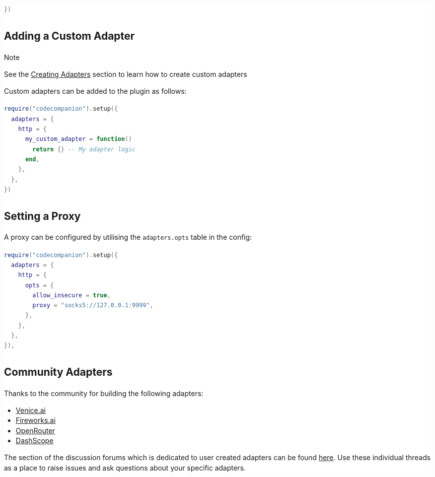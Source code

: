```lua
})
```

## Adding a Custom Adapter

> [!NOTE]
> See the [Creating Adapters](/extending/adapters) section to learn how to create custom adapters

Custom adapters can be added to the plugin as follows:

```lua
require("codecompanion").setup({
  adapters = {
    http = {
      my_custom_adapter = function()
        return {} -- My adapter logic
      end,
    },
  },
})
```

## Setting a Proxy

A proxy can be configured by utilising the `adapters.opts` table in the config:

```lua
require("codecompanion").setup({
  adapters = {
    http = {
      opts = {
        allow_insecure = true,
        proxy = "socks5://127.0.0.1:9999",
      },
    },
  },
}),
```

## Community Adapters

Thanks to the community for building the following adapters:

- [Venice.ai](https://github.com/olimorris/codecompanion.nvim/discussions/972)
- [Fireworks.ai](https://github.com/olimorris/codecompanion.nvim/discussions/693)
- [OpenRouter](https://github.com/olimorris/codecompanion.nvim/discussions/1013)
- [DashScope](https://github.com/olimorris/codecompanion.nvim/discussions/2239)

The section of the discussion forums which is dedicated to user created adapters can be found [here](https://github.com/olimorris/codecompanion.nvim/discussions?discussions_q=is%3Aopen+label%3A%22tip%3A+adapter%22). Use these individual threads as a place to raise issues and ask questions about your specific adapters.
